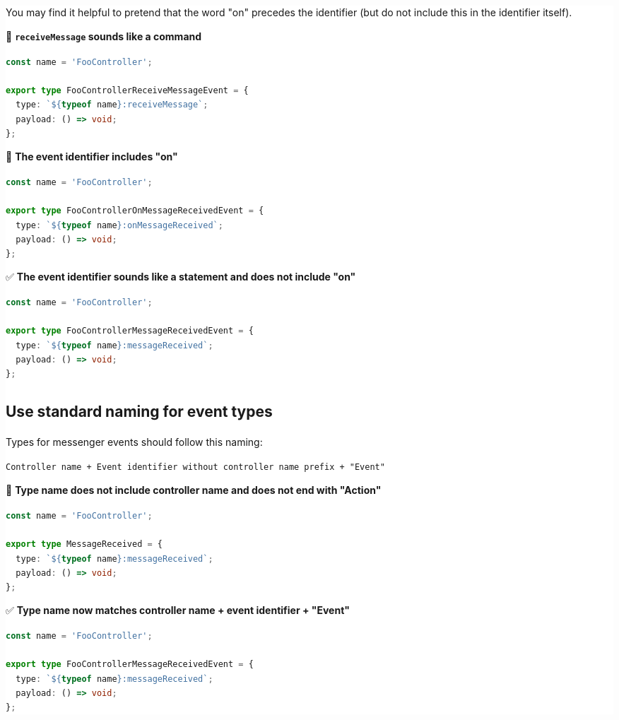 You may find it helpful to pretend that the word "on" precedes the identifier (but do not include this in the identifier itself).

🚫 **`receiveMessage` sounds like a command**

```typescript
const name = 'FooController';

export type FooControllerReceiveMessageEvent = {
  type: `${typeof name}:receiveMessage`;
  payload: () => void;
};
```

🚫 **The event identifier includes "on"**

```typescript
const name = 'FooController';

export type FooControllerOnMessageReceivedEvent = {
  type: `${typeof name}:onMessageReceived`;
  payload: () => void;
};
```

✅ **The event identifier sounds like a statement and does not include "on"**

```typescript
const name = 'FooController';

export type FooControllerMessageReceivedEvent = {
  type: `${typeof name}:messageReceived`;
  payload: () => void;
};
```

## Use standard naming for event types

Types for messenger events should follow this naming:

```
Controller name + Event identifier without controller name prefix + "Event"
```

🚫 **Type name does not include controller name and does not end with "Action"**

```typescript
const name = 'FooController';

export type MessageReceived = {
  type: `${typeof name}:messageReceived`;
  payload: () => void;
};
```

✅ **Type name now matches controller name + event identifier + "Event"**

```typescript
const name = 'FooController';

export type FooControllerMessageReceivedEvent = {
  type: `${typeof name}:messageReceived`;
  payload: () => void;
};
```
